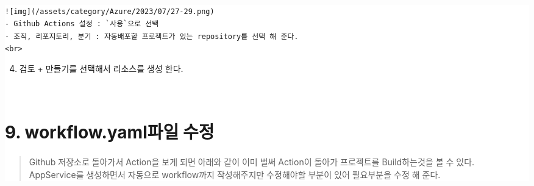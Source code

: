     ![img](/assets/category/Azure/2023/07/27-29.png)
    - Github Actions 설정 : `사용`으로 선택
    - 조직, 리포지토리, 분기 : 자동배포할 프로젝트가 있는 repository를 선택 해 준다.
    <br>

4. 검토 + 만들기를 선택해서 리소스를 생성 한다.
<br>

# 9. workflow.yaml파일 수정   

> Github 저장소로 돌아가서 Action을 보게 되면 아래와 같이 이미 벌써 Action이 돌아가 프로젝트를 Build하는것을 볼 수 있다.   
> AppService를 생성하면서 자동으로 workflow까지 작성해주지만 수정해야할 부분이 있어 필요부분을 수정 해 준다.